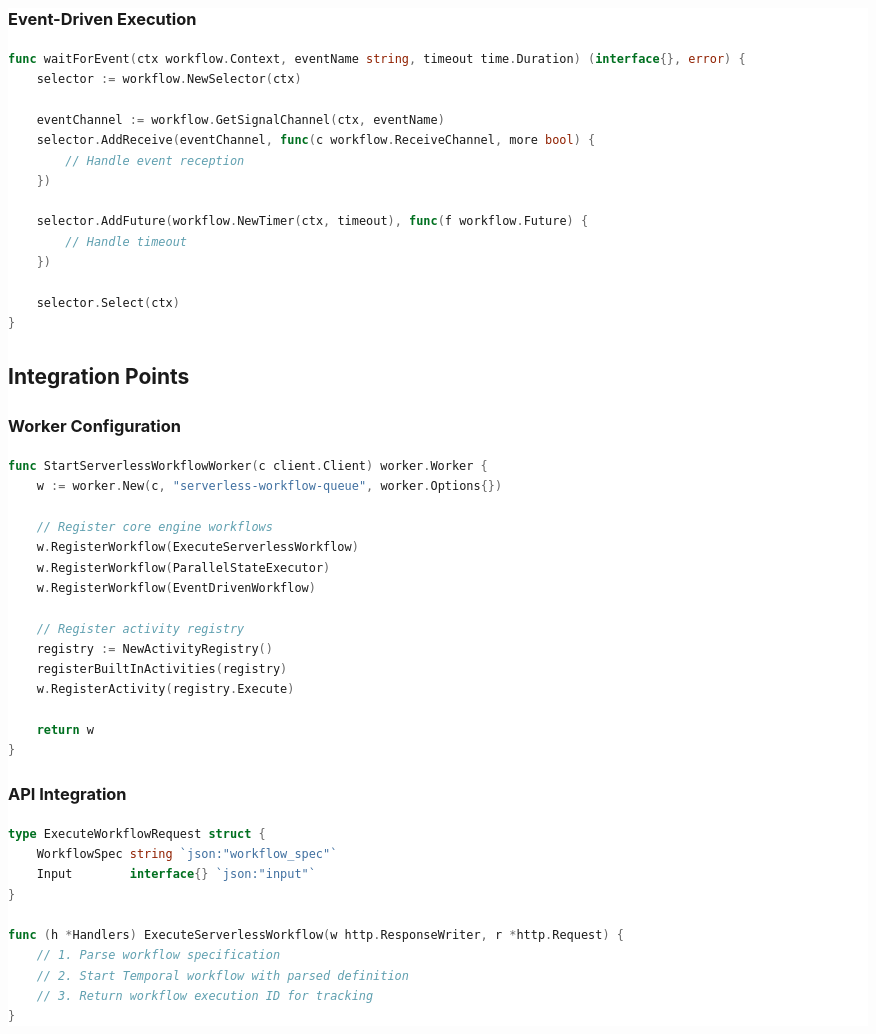 ### Event-Driven Execution
```go
func waitForEvent(ctx workflow.Context, eventName string, timeout time.Duration) (interface{}, error) {
    selector := workflow.NewSelector(ctx)
    
    eventChannel := workflow.GetSignalChannel(ctx, eventName)
    selector.AddReceive(eventChannel, func(c workflow.ReceiveChannel, more bool) {
        // Handle event reception
    })
    
    selector.AddFuture(workflow.NewTimer(ctx, timeout), func(f workflow.Future) {
        // Handle timeout
    })
    
    selector.Select(ctx)
}
```

## Integration Points

### Worker Configuration
```go
func StartServerlessWorkflowWorker(c client.Client) worker.Worker {
    w := worker.New(c, "serverless-workflow-queue", worker.Options{})
    
    // Register core engine workflows
    w.RegisterWorkflow(ExecuteServerlessWorkflow)
    w.RegisterWorkflow(ParallelStateExecutor)
    w.RegisterWorkflow(EventDrivenWorkflow)
    
    // Register activity registry
    registry := NewActivityRegistry()
    registerBuiltInActivities(registry)
    w.RegisterActivity(registry.Execute)
    
    return w
}
```

### API Integration
```go
type ExecuteWorkflowRequest struct {
    WorkflowSpec string `json:"workflow_spec"`
    Input        interface{} `json:"input"`
}

func (h *Handlers) ExecuteServerlessWorkflow(w http.ResponseWriter, r *http.Request) {
    // 1. Parse workflow specification
    // 2. Start Temporal workflow with parsed definition
    // 3. Return workflow execution ID for tracking
}
```
